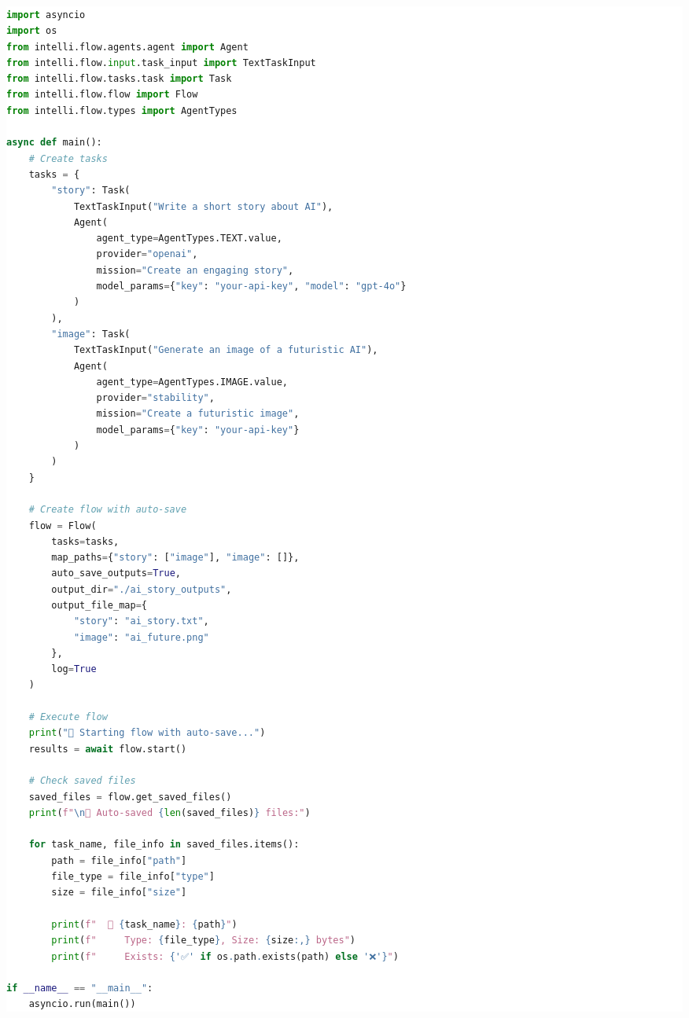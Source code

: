 ```python
import asyncio
import os
from intelli.flow.agents.agent import Agent
from intelli.flow.input.task_input import TextTaskInput
from intelli.flow.tasks.task import Task
from intelli.flow.flow import Flow
from intelli.flow.types import AgentTypes

async def main():
    # Create tasks
    tasks = {
        "story": Task(
            TextTaskInput("Write a short story about AI"),
            Agent(
                agent_type=AgentTypes.TEXT.value,
                provider="openai",
                mission="Create an engaging story",
                model_params={"key": "your-api-key", "model": "gpt-4o"}
            )
        ),
        "image": Task(
            TextTaskInput("Generate an image of a futuristic AI"),
            Agent(
                agent_type=AgentTypes.IMAGE.value,
                provider="stability", 
                mission="Create a futuristic image",
                model_params={"key": "your-api-key"}
            )
        )
    }
    
    # Create flow with auto-save
    flow = Flow(
        tasks=tasks,
        map_paths={"story": ["image"], "image": []},
        auto_save_outputs=True,
        output_dir="./ai_story_outputs",
        output_file_map={
            "story": "ai_story.txt",
            "image": "ai_future.png"
        },
        log=True
    )
    
    # Execute flow
    print("🚀 Starting flow with auto-save...")
    results = await flow.start()
    
    # Check saved files
    saved_files = flow.get_saved_files()
    print(f"\n💾 Auto-saved {len(saved_files)} files:")
    
    for task_name, file_info in saved_files.items():
        path = file_info["path"]
        file_type = file_info["type"]
        size = file_info["size"]
        
        print(f"  📄 {task_name}: {path}")
        print(f"     Type: {file_type}, Size: {size:,} bytes")
        print(f"     Exists: {'✅' if os.path.exists(path) else '❌'}")

if __name__ == "__main__":
    asyncio.run(main())
```